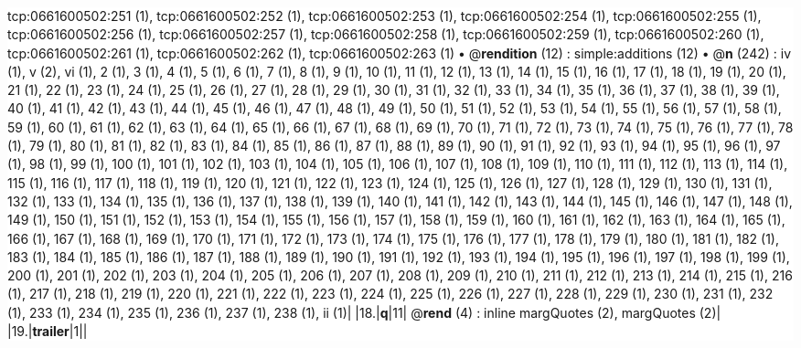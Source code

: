 tcp:0661600502:251 (1), tcp:0661600502:252 (1), tcp:0661600502:253 (1), tcp:0661600502:254 (1), tcp:0661600502:255 (1), tcp:0661600502:256 (1), tcp:0661600502:257 (1), tcp:0661600502:258 (1), tcp:0661600502:259 (1), tcp:0661600502:260 (1), tcp:0661600502:261 (1), tcp:0661600502:262 (1), tcp:0661600502:263 (1)  •  @__rendition__ (12) : simple:additions (12)  •  @__n__ (242) : iv (1), v (2), vi (1), 2 (1), 3 (1), 4 (1), 5 (1), 6 (1), 7 (1), 8 (1), 9 (1), 10 (1), 11 (1), 12 (1), 13 (1), 14 (1), 15 (1), 16 (1), 17 (1), 18 (1), 19 (1), 20 (1), 21 (1), 22 (1), 23 (1), 24 (1), 25 (1), 26 (1), 27 (1), 28 (1), 29 (1), 30 (1), 31 (1), 32 (1), 33 (1), 34 (1), 35 (1), 36 (1), 37 (1), 38 (1), 39 (1), 40 (1), 41 (1), 42 (1), 43 (1), 44 (1), 45 (1), 46 (1), 47 (1), 48 (1), 49 (1), 50 (1), 51 (1), 52 (1), 53 (1), 54 (1), 55 (1), 56 (1), 57 (1), 58 (1), 59 (1), 60 (1), 61 (1), 62 (1), 63 (1), 64 (1), 65 (1), 66 (1), 67 (1), 68 (1), 69 (1), 70 (1), 71 (1), 72 (1), 73 (1), 74 (1), 75 (1), 76 (1), 77 (1), 78 (1), 79 (1), 80 (1), 81 (1), 82 (1), 83 (1), 84 (1), 85 (1), 86 (1), 87 (1), 88 (1), 89 (1), 90 (1), 91 (1), 92 (1), 93 (1), 94 (1), 95 (1), 96 (1), 97 (1), 98 (1), 99 (1), 100 (1), 101 (1), 102 (1), 103 (1), 104 (1), 105 (1), 106 (1), 107 (1), 108 (1), 109 (1), 110 (1), 111 (1), 112 (1), 113 (1), 114 (1), 115 (1), 116 (1), 117 (1), 118 (1), 119 (1), 120 (1), 121 (1), 122 (1), 123 (1), 124 (1), 125 (1), 126 (1), 127 (1), 128 (1), 129 (1), 130 (1), 131 (1), 132 (1), 133 (1), 134 (1), 135 (1), 136 (1), 137 (1), 138 (1), 139 (1), 140 (1), 141 (1), 142 (1), 143 (1), 144 (1), 145 (1), 146 (1), 147 (1), 148 (1), 149 (1), 150 (1), 151 (1), 152 (1), 153 (1), 154 (1), 155 (1), 156 (1), 157 (1), 158 (1), 159 (1), 160 (1), 161 (1), 162 (1), 163 (1), 164 (1), 165 (1), 166 (1), 167 (1), 168 (1), 169 (1), 170 (1), 171 (1), 172 (1), 173 (1), 174 (1), 175 (1), 176 (1), 177 (1), 178 (1), 179 (1), 180 (1), 181 (1), 182 (1), 183 (1), 184 (1), 185 (1), 186 (1), 187 (1), 188 (1), 189 (1), 190 (1), 191 (1), 192 (1), 193 (1), 194 (1), 195 (1), 196 (1), 197 (1), 198 (1), 199 (1), 200 (1), 201 (1), 202 (1), 203 (1), 204 (1), 205 (1), 206 (1), 207 (1), 208 (1), 209 (1), 210 (1), 211 (1), 212 (1), 213 (1), 214 (1), 215 (1), 216 (1), 217 (1), 218 (1), 219 (1), 220 (1), 221 (1), 222 (1), 223 (1), 224 (1), 225 (1), 226 (1), 227 (1), 228 (1), 229 (1), 230 (1), 231 (1), 232 (1), 233 (1), 234 (1), 235 (1), 236 (1), 237 (1), 238 (1), ii (1)|
|18.|__q__|11| @__rend__ (4) : inline margQuotes (2), margQuotes (2)|
|19.|__trailer__|1||
